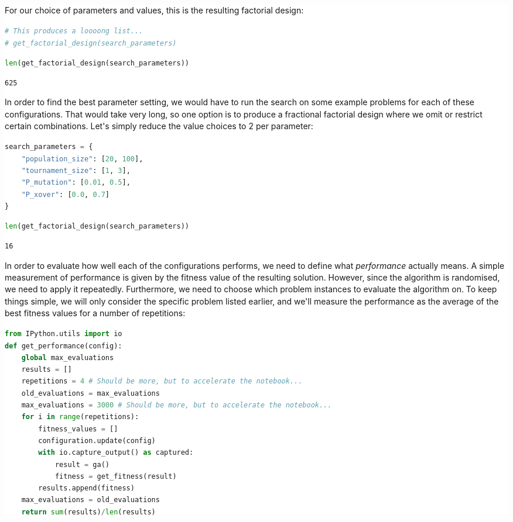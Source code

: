 For our choice of parameters and values, this is the resulting factorial design:


```python
# This produces a loooong list...
# get_factorial_design(search_parameters)
```


```python
len(get_factorial_design(search_parameters))
```




    625



In order to find the best parameter setting, we would have to run the search on some example problems for each of these configurations. That would take very long, so one option is to produce a fractional factorial design where we omit or restrict certain combinations. Let's simply reduce the value choices to 2 per parameter:


```python
search_parameters = {
    "population_size": [20, 100],
    "tournament_size": [1, 3],
    "P_mutation": [0.01, 0.5],
    "P_xover": [0.0, 0.7]
}
```


```python
len(get_factorial_design(search_parameters))
```




    16



In order to evaluate how well each of the configurations performs, we need to define what _performance_ actually means. A simple measurement of performance is given by the fitness value of the resulting solution. However, since the algorithm is randomised, we need to apply it repeatedly. Furthermore, we need to choose which problem instances to evaluate the algorithm on. To keep things simple, we will only consider the specific problem listed earlier, and we'll measure the performance as the average of the best fitness values for a number of repetitions:


```python
from IPython.utils import io
def get_performance(config):
    global max_evaluations
    results = []
    repetitions = 4 # Should be more, but to accelerate the notebook...
    old_evaluations = max_evaluations
    max_evaluations = 3000 # Should be more, but to accelerate the notebook...
    for i in range(repetitions):
        fitness_values = []
        configuration.update(config)
        with io.capture_output() as captured: 
            result = ga()
            fitness = get_fitness(result)
        results.append(fitness)
    max_evaluations = old_evaluations
    return sum(results)/len(results)
```
